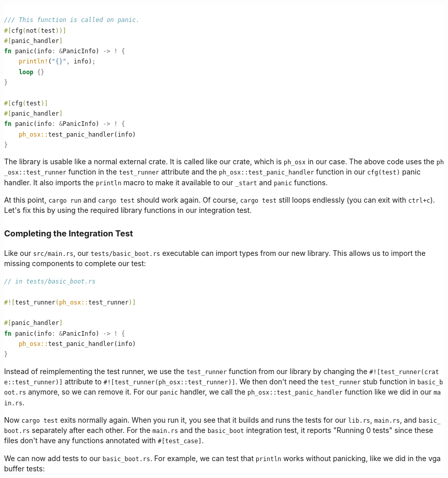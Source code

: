 ```rust

/// This function is called on panic.
#[cfg(not(test))]
#[panic_handler]
fn panic(info: &PanicInfo) -> ! {
    println!("{}", info);
    loop {}
}

#[cfg(test)]
#[panic_handler]
fn panic(info: &PanicInfo) -> ! {
    ph_osx::test_panic_handler(info)
}
```

The library is usable like a normal external crate. It is called like our crate, which is `ph_osx` in our case. The above code uses the `ph_osx::test_runner` function in the `test_runner` attribute and the `ph_osx::test_panic_handler` function in our `cfg(test)` panic handler. It also imports the `println` macro to make it available to our `_start` and `panic` functions.

At this point, `cargo run` and `cargo test` should work again. Of course, `cargo test` still loops endlessly (you can exit with `ctrl+c`). Let's fix this by using the required library functions in our integration test.

### Completing the Integration Test

Like our `src/main.rs`, our `tests/basic_boot.rs` executable can import types from our new library. This allows us to import the missing components to complete our test:

```rust
// in tests/basic_boot.rs

#![test_runner(ph_osx::test_runner)]

#[panic_handler]
fn panic(info: &PanicInfo) -> ! {
    ph_osx::test_panic_handler(info)
}
```

Instead of reimplementing the test runner, we use the `test_runner` function from our library by changing the `#![test_runner(crate::test_runner)]` attribute to `#![test_runner(ph_osx::test_runner)]`. We then don't need the `test_runner` stub function in `basic_boot.rs` anymore, so we can remove it. For our `panic` handler, we call the `ph_osx::test_panic_handler` function like we did in our `main.rs`.

Now `cargo test` exits normally again. When you run it, you see that it builds and runs the tests for our `lib.rs`, `main.rs`, and `basic_boot.rs` separately after each other. For the `main.rs` and the `basic_boot` integration test, it reports "Running 0 tests" since these files don't have any functions annotated with `#[test_case]`.

We can now add tests to our `basic_boot.rs`. For example, we can test that `println` works without panicking, like we did in the vga buffer tests:


[built-in test framework]: https://doc.rust-lang.org/book/ch11-00-testing.html
[`test`]: https://doc.rust-lang.org/test/index.html
[utest]: https://github.com/japaric/utest
[`custom_test_frameworks`]: https://doc.rust-lang.org/unstable-book/language-features/custom-test-frameworks.html
[`should_panic` tests]: https://doc.rust-lang.org/book/ch11-01-writing-tests.html#checking-for-panics-with-should_panic
[_slice_]: https://doc.rust-lang.org/std/primitive.slice.html
[_trait object_]: https://doc.rust-lang.org/1.30.0/book/first-edition/trait-objects.html
[_fn()_]: https://doc.rust-lang.org/std/ops/trait.Fn.html
[apm]: https://wiki.osdev.org/APM
[acpi]: https://wiki.osdev.org/ACPI
[vga text buffer]: 03-vga-text-buffer.md
[list of x86 i/o ports]: https://wiki.osdev.org/I/O_Ports#The_list
[exit status]: https://en.wikipedia.org/wiki/Exit_status
[`x86_64`]: https://docs.rs/x86_64/0.14.2/x86_64/
[`port`]: https://docs.rs/x86_64/0.14.2/x86_64/instructions/port/struct.Port.html
[serial port]: https://en.wikipedia.org/wiki/Serial_port
[uarts]: https://en.wikipedia.org/wiki/Universal_asynchronous_receiver-transmitter
[lots of uart models]: https://en.wikipedia.org/wiki/Universal_asynchronous_receiver-transmitter#UART_models
[16550 uart]: https://en.wikipedia.org/wiki/16550_UART
[`uart_16550`]: https://docs.rs/uart_16550
[vga lazy-static]: 03-vga-text-buffer.md#lazy-statics
[`fmt::write`]: https://doc.rust-lang.org/nightly/core/fmt/trait.Write.html
[ssh]: https://en.wikipedia.org/wiki/Secure_Shell
[bootimage config]: https://github.com/rust-osdev/bootimage#configuration
[`fn()` trait]: https://doc.rust-lang.org/stable/core/ops/trait.Fn.html
[`any::type_name`]: https://doc.rust-lang.org/stable/core/any/fn.type_name.html
[tab character]: https://en.wikipedia.org/wiki/Tab_key#Tab_characters
[`enumerate`]: https://doc.rust-lang.org/core/iter/trait.Iterator.html#method.enumerate
[integration tests]: https://doc.rust-lang.org/book/ch11-03-test-organization.html#integration-tests
[`unimplemented`]: https://doc.rust-lang.org/core/macro.unimplemented.html
[`cfg_attr`]: https://doc.rust-lang.org/reference/conditional-compilation.html#the-cfg_attr-attribute
[should_panic]: https://doc.rust-lang.org/rust-by-example/testing/unit_testing.html#testing-panics